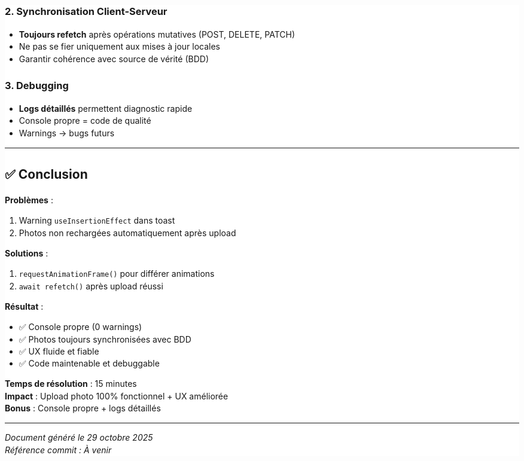 ### 2. Synchronisation Client-Serveur
- **Toujours refetch** après opérations mutatives (POST, DELETE, PATCH)
- Ne pas se fier uniquement aux mises à jour locales
- Garantir cohérence avec source de vérité (BDD)

### 3. Debugging
- **Logs détaillés** permettent diagnostic rapide
- Console propre = code de qualité
- Warnings → bugs futurs

---

## ✅ Conclusion

**Problèmes** :
1. Warning `useInsertionEffect` dans toast
2. Photos non rechargées automatiquement après upload

**Solutions** :
1. `requestAnimationFrame()` pour différer animations
2. `await refetch()` après upload réussi

**Résultat** :
- ✅ Console propre (0 warnings)
- ✅ Photos toujours synchronisées avec BDD
- ✅ UX fluide et fiable
- ✅ Code maintenable et debuggable

**Temps de résolution** : 15 minutes  
**Impact** : Upload photo 100% fonctionnel + UX améliorée  
**Bonus** : Console propre + logs détaillés  

---

*Document généré le 29 octobre 2025*  
*Référence commit : À venir*
